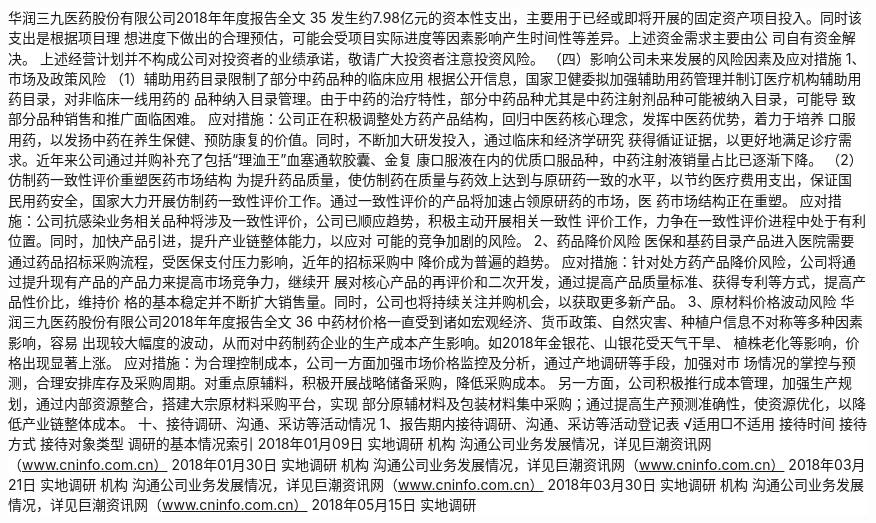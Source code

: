 华润三九医药股份有限公司2018年年度报告全文
35
发生约7.98亿元的资本性支出，主要用于已经或即将开展的固定资产项目投入。同时该支出是根据项目理
想进度下做出的合理预估，可能会受项目实际进度等因素影响产生时间性等差异。上述资金需求主要由公
司自有资金解决。
上述经营计划并不构成公司对投资者的业绩承诺，敬请广大投资者注意投资风险。
（四）影响公司未来发展的风险因素及应对措施
1、市场及政策风险
（1）辅助用药目录限制了部分中药品种的临床应用
根据公开信息，国家卫健委拟加强辅助用药管理并制订医疗机构辅助用药目录，对非临床一线用药的
品种纳入目录管理。由于中药的治疗特性，部分中药品种尤其是中药注射剂品种可能被纳入目录，可能导
致部分品种销售和推广面临困难。
应对措施：公司正在积极调整处方药产品结构，回归中医药核心理念，发挥中医药优势，着力于培养
口服用药，以发扬中药在养生保健、预防康复的价值。同时，不断加大研发投入，通过临床和经济学研究
获得循证证据，以更好地满足诊疗需求。近年来公司通过并购补充了包括“理洫王”血塞通软胶囊、金复
康口服液在内的优质口服品种，中药注射液销量占比已逐渐下降。
（2）仿制药一致性评价重塑医药市场结构
为提升药品质量，使仿制药在质量与药效上达到与原研药一致的水平，以节约医疗费用支出，保证国
民用药安全，国家大力开展仿制药一致性评价工作。通过一致性评价的产品将加速占领原研药的市场，医
药市场结构正在重塑。
应对措施：公司抗感染业务相关品种将涉及一致性评价，公司已顺应趋势，积极主动开展相关一致性
评价工作，力争在一致性评价进程中处于有利位置。同时，加快产品引进，提升产业链整体能力，以应对
可能的竞争加剧的风险。
2、药品降价风险
医保和基药目录产品进入医院需要通过药品招标采购流程，受医保支付压力影响，近年的招标采购中
降价成为普遍的趋势。
应对措施：针对处方药产品降价风险，公司将通过提升现有产品的产品力来提高市场竞争力，继续开
展对核心产品的再评价和二次开发，通过提高产品质量标准、获得专利等方式，提高产品性价比，维持价
格的基本稳定并不断扩大销售量。同时，公司也将持续关注并购机会，以获取更多新产品。
3、原材料价格波动风险
华润三九医药股份有限公司2018年年度报告全文
36
中药材价格一直受到诸如宏观经济、货币政策、自然灾害、种植户信息不对称等多种因素影响，容易
出现较大幅度的波动，从而对中药制药企业的生产成本产生影响。如2018年金银花、山银花受天气干旱、
植株老化等影响，价格出现显著上涨。
应对措施：为合理控制成本，公司一方面加强市场价格监控及分析，通过产地调研等手段，加强对市
场情况的掌控与预测，合理安排库存及采购周期。对重点原辅料，积极开展战略储备采购，降低采购成本。
另一方面，公司积极推行成本管理，加强生产规划，通过内部资源整合，搭建大宗原材料采购平台，实现
部分原辅材料及包装材料集中采购；通过提高生产预测准确性，使资源优化，以降低产业链整体成本。
十、接待调研、沟通、采访等活动情况
1、报告期内接待调研、沟通、采访等活动登记表
√适用□不适用
接待时间
接待方式
接待对象类型
调研的基本情况索引
2018年01月09日
实地调研
机构
沟通公司业务发展情况，详见巨潮资讯网（www.cninfo.com.cn）
2018年01月30日
实地调研
机构
沟通公司业务发展情况，详见巨潮资讯网（www.cninfo.com.cn）
2018年03月21日
实地调研
机构
沟通公司业务发展情况，详见巨潮资讯网（www.cninfo.com.cn）
2018年03月30日
实地调研
机构
沟通公司业务发展情况，详见巨潮资讯网（www.cninfo.com.cn）
2018年05月15日
实地调研